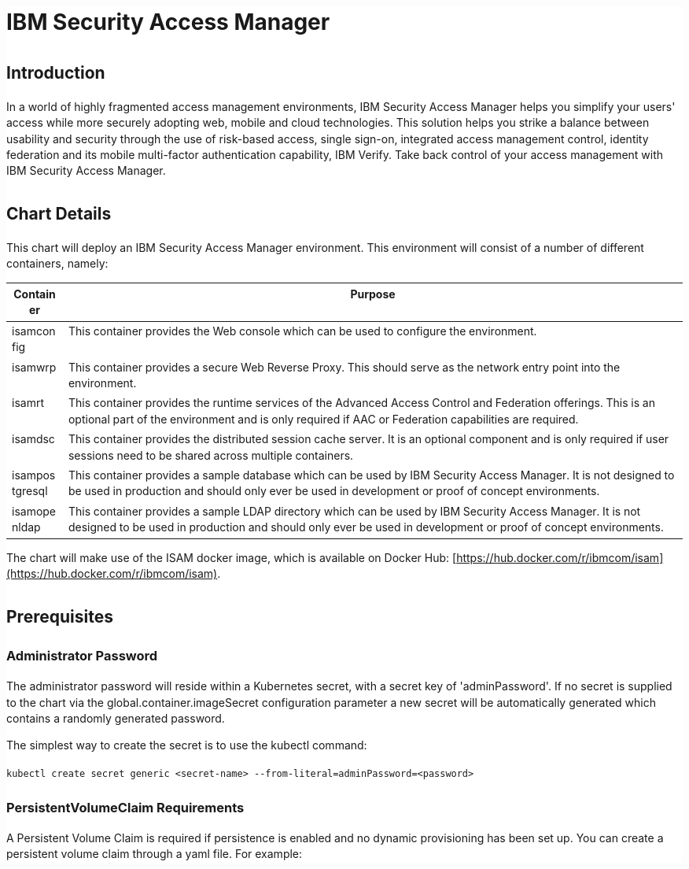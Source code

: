 # IBM Security Access Manager

## Introduction

In a world of highly fragmented access management environments, IBM Security Access Manager helps you simplify your users' access while more securely adopting web, mobile and cloud technologies. This solution helps you strike a balance between usability and security through the use of risk-based access, single sign-on, integrated access management control, identity federation and its mobile multi-factor authentication capability, IBM Verify. Take back control of your access management with IBM Security Access Manager.


## Chart Details

This chart will deploy an IBM Security Access Manager environment.  This environment will consist of a number of different containers, namely:

| Container  | Purpose
| ---------  | -------------------
| isamconfig | This container provides the Web console which can be used to configure the environment.
| isamwrp    | This container provides a secure Web Reverse Proxy.  This should serve as the network entry point into the environment.
| isamrt     | This container provides the runtime services of the Advanced Access Control and Federation offerings.  This is an optional part of the environment and is only required if AAC or Federation capabilities are required.
| isamdsc    | This container provides the distributed session cache server.  It is an optional component and is only required if user sessions need to be shared across multiple containers.
| isampostgresql | This container provides a sample database which can be used by IBM Security Access Manager.  It is not designed to be used in production and should only ever be used in development or proof of concept environments.
| isamopenldap | This container provides a sample LDAP directory which can be used by IBM Security Access Manager.  It is not designed to be used in production and should only ever be used in development or proof of concept environments.

The chart will make use of the ISAM docker image, which is available on Docker Hub: [https://hub.docker.com/r/ibmcom/isam](https://hub.docker.com/r/ibmcom/isam).  

## Prerequisites

### Administrator Password
The administrator password will reside within a Kubernetes secret, with a secret key of 'adminPassword'.  If no secret is supplied to the chart via the global.container.imageSecret configuration parameter a new secret will be automatically generated which contains a randomly generated password.

The simplest way to create the secret is to use the kubectl command:

```
kubectl create secret generic <secret-name> --from-literal=adminPassword=<password>
```

### PersistentVolumeClaim Requirements

A Persistent Volume Claim is required if persistence is enabled and no dynamic provisioning has been set up. You can create a persistent volume claim through a yaml file. For example:
